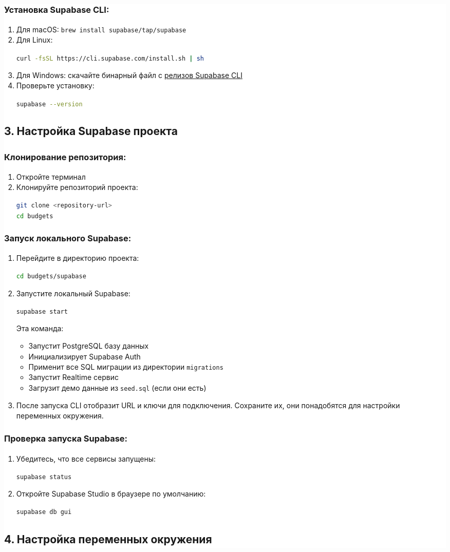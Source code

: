 ### Установка Supabase CLI:
1. Для macOS: `brew install supabase/tap/supabase`
2. Для Linux: 
   ```bash
   curl -fsSL https://cli.supabase.com/install.sh | sh
   ```
3. Для Windows: скачайте бинарный файл с [релизов Supabase CLI](https://github.com/supabase/cli/releases)
4. Проверьте установку:
   ```bash
   supabase --version
   ```

## 3. Настройка Supabase проекта

### Клонирование репозитория:
1. Откройте терминал
2. Клонируйте репозиторий проекта:
   ```bash
   git clone <repository-url>
   cd budgets
   ```

### Запуск локального Supabase:
1. Перейдите в директорию проекта:
   ```bash
   cd budgets/supabase
   ```
2. Запустите локальный Supabase:
   ```bash
   supabase start
   ```
   Эта команда:
   - Запустит PostgreSQL базу данных
   - Инициализирует Supabase Auth
   - Применит все SQL миграции из директории `migrations`
   - Запустит Realtime сервис
   - Загрузит демо данные из `seed.sql` (если они есть)

3. После запуска CLI отобразит URL и ключи для подключения. Сохраните их, они понадобятся для настройки переменных окружения.

### Проверка запуска Supabase:
1. Убедитесь, что все сервисы запущены:
   ```bash
   supabase status
   ```
2. Откройте Supabase Studio в браузере по умолчанию:
   ```bash
   supabase db gui
   ```

## 4. Настройка переменных окружения
